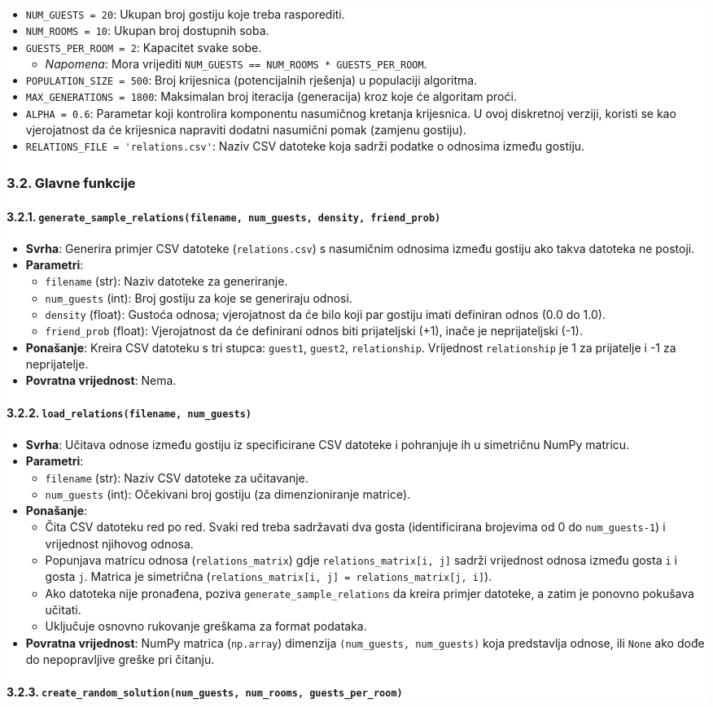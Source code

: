 * `NUM_GUESTS = 20`: Ukupan broj gostiju koje treba rasporediti.
* `NUM_ROOMS = 10`: Ukupan broj dostupnih soba.
* `GUESTS_PER_ROOM = 2`: Kapacitet svake sobe.
  * *Napomena*: Mora vrijediti `NUM_GUESTS == NUM_ROOMS * GUESTS_PER_ROOM`.
* `POPULATION_SIZE = 500`: Broj krijesnica (potencijalnih rješenja) u populaciji algoritma.
* `MAX_GENERATIONS = 1800`: Maksimalan broj iteracija (generacija) kroz koje će algoritam proći.
* `ALPHA = 0.6`: Parametar koji kontrolira komponentu nasumičnog kretanja krijesnica. U ovoj diskretnoj verziji, koristi se kao vjerojatnost da će krijesnica napraviti dodatni nasumični pomak (zamjenu gostiju).
* `RELATIONS_FILE = 'relations.csv'`: Naziv CSV datoteke koja sadrži podatke o odnosima između gostiju.

### 3.2. Glavne funkcije

#### 3.2.1. `generate_sample_relations(filename, num_guests, density, friend_prob)`

* **Svrha**: Generira primjer CSV datoteke (`relations.csv`) s nasumičnim odnosima između gostiju ako takva datoteka ne postoji.
* **Parametri**:
  * `filename` (str): Naziv datoteke za generiranje.
  * `num_guests` (int): Broj gostiju za koje se generiraju odnosi.
  * `density` (float): Gustoća odnosa; vjerojatnost da će bilo koji par gostiju imati definiran odnos (0.0 do 1.0).
  * `friend_prob` (float): Vjerojatnost da će definirani odnos biti prijateljski (+1), inače je neprijateljski (-1).
* **Ponašanje**: Kreira CSV datoteku s tri stupca: `guest1`, `guest2`, `relationship`. Vrijednost `relationship` je 1 za prijatelje i -1 za neprijatelje.
* **Povratna vrijednost**: Nema.

#### 3.2.2. `load_relations(filename, num_guests)`

* **Svrha**: Učitava odnose između gostiju iz specificirane CSV datoteke i pohranjuje ih u simetričnu NumPy matricu.
* **Parametri**:
  * `filename` (str): Naziv CSV datoteke za učitavanje.
  * `num_guests` (int): Očekivani broj gostiju (za dimenzioniranje matrice).
* **Ponašanje**:
  * Čita CSV datoteku red po red. Svaki red treba sadržavati dva gosta (identificirana brojevima od 0 do `num_guests-1`) i vrijednost njihovog odnosa.
  * Popunjava matricu odnosa (`relations_matrix`) gdje `relations_matrix[i, j]` sadrži vrijednost odnosa između gosta `i` i gosta `j`. Matrica je simetrična (`relations_matrix[i, j] = relations_matrix[j, i]`).
  * Ako datoteka nije pronađena, poziva `generate_sample_relations` da kreira primjer datoteke, a zatim je ponovno pokušava učitati.
  * Uključuje osnovno rukovanje greškama za format podataka.
* **Povratna vrijednost**: NumPy matrica (`np.array`) dimenzija `(num_guests, num_guests)` koja predstavlja odnose, ili `None` ako dođe do nepopravljive greške pri čitanju.

#### 3.2.3. `create_random_solution(num_guests, num_rooms, guests_per_room)`
